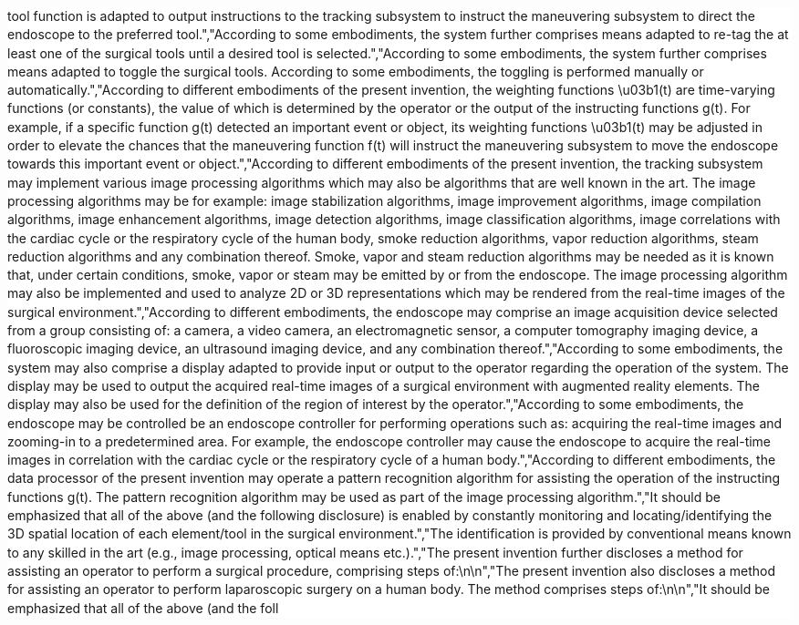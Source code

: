 tool function is adapted to output instructions to the tracking subsystem to instruct the maneuvering subsystem to direct the endoscope to the preferred tool.","According to some embodiments, the system further comprises means adapted to re-tag the at least one of the surgical tools until a desired tool is selected.","According to some embodiments, the system further comprises means adapted to toggle the surgical tools. According to some embodiments, the toggling is performed manually or automatically.","According to different embodiments of the present invention, the weighting functions \u03b1(t) are time-varying functions (or constants), the value of which is determined by the operator or the output of the instructing functions g(t). For example, if a specific function g(t) detected an important event or object, its weighting functions \u03b1(t) may be adjusted in order to elevate the chances that the maneuvering function f(t) will instruct the maneuvering subsystem to move the endoscope towards this important event or object.","According to different embodiments of the present invention, the tracking subsystem may implement various image processing algorithms which may also be algorithms that are well known in the art. The image processing algorithms may be for example: image stabilization algorithms, image improvement algorithms, image compilation algorithms, image enhancement algorithms, image detection algorithms, image classification algorithms, image correlations with the cardiac cycle or the respiratory cycle of the human body, smoke reduction algorithms, vapor reduction algorithms, steam reduction algorithms and any combination thereof. Smoke, vapor and steam reduction algorithms may be needed as it is known that, under certain conditions, smoke, vapor or steam may be emitted by or from the endoscope. The image processing algorithm may also be implemented and used to analyze 2D or 3D representations which may be rendered from the real-time images of the surgical environment.","According to different embodiments, the endoscope may comprise an image acquisition device selected from a group consisting of: a camera, a video camera, an electromagnetic sensor, a computer tomography imaging device, a fluoroscopic imaging device, an ultrasound imaging device, and any combination thereof.","According to some embodiments, the system may also comprise a display adapted to provide input or output to the operator regarding the operation of the system. The display may be used to output the acquired real-time images of a surgical environment with augmented reality elements. The display may also be used for the definition of the region of interest by the operator.","According to some embodiments, the endoscope may be controlled be an endoscope controller for performing operations such as: acquiring the real-time images and zooming-in to a predetermined area. For example, the endoscope controller may cause the endoscope to acquire the real-time images in correlation with the cardiac cycle or the respiratory cycle of a human body.","According to different embodiments, the data processor of the present invention may operate a pattern recognition algorithm for assisting the operation of the instructing functions g(t). The pattern recognition algorithm may be used as part of the image processing algorithm.","It should be emphasized that all of the above (and the following disclosure) is enabled by constantly monitoring and locating\/identifying the 3D spatial location of each element\/tool in the surgical environment.","The identification is provided by conventional means known to any skilled in the art (e.g., image processing, optical means etc.).","The present invention further discloses a method for assisting an operator to perform a surgical procedure, comprising steps of:\n\n","The present invention also discloses a method for assisting an operator to perform laparoscopic surgery on a human body. The method comprises steps of:\n\n","It should be emphasized that all of the above (and the foll